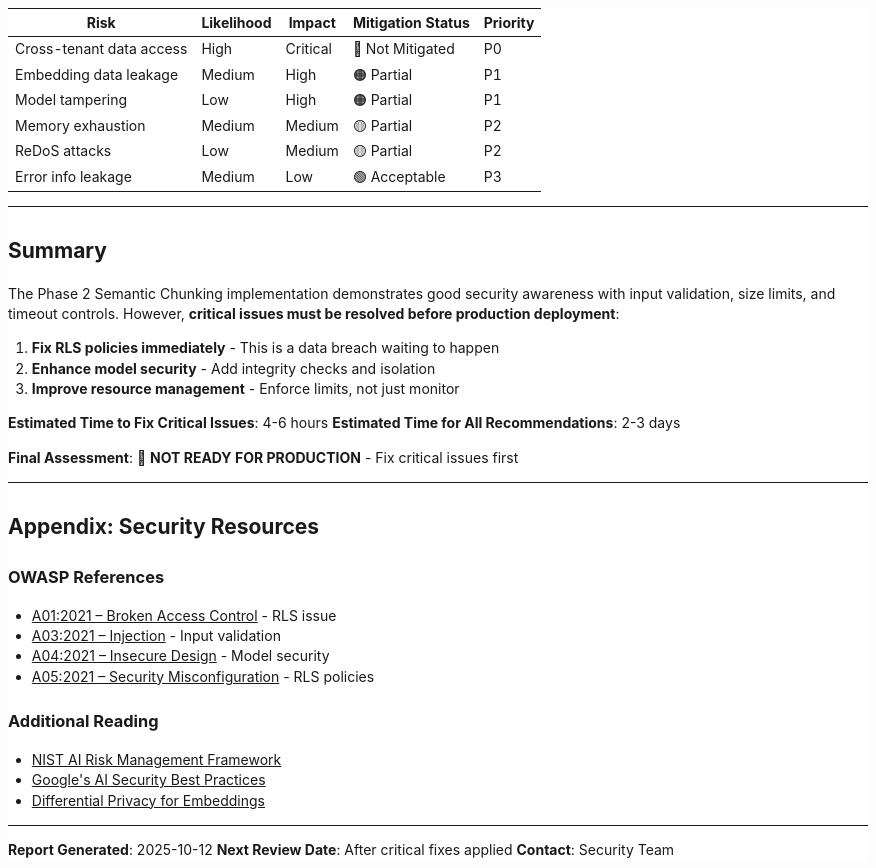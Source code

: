| Risk | Likelihood | Impact | Mitigation Status | Priority |
|------|------------|--------|------------------|----------|
| Cross-tenant data access | High | Critical | 🔴 Not Mitigated | P0 |
| Embedding data leakage | Medium | High | 🟠 Partial | P1 |
| Model tampering | Low | High | 🟠 Partial | P1 |
| Memory exhaustion | Medium | Medium | 🟡 Partial | P2 |
| ReDoS attacks | Low | Medium | 🟡 Partial | P2 |
| Error info leakage | Medium | Low | 🟢 Acceptable | P3 |

---

## Summary

The Phase 2 Semantic Chunking implementation demonstrates good security awareness with input validation, size limits, and timeout controls. However, **critical issues must be resolved before production deployment**:

1. **Fix RLS policies immediately** - This is a data breach waiting to happen
2. **Enhance model security** - Add integrity checks and isolation
3. **Improve resource management** - Enforce limits, not just monitor

**Estimated Time to Fix Critical Issues**: 4-6 hours
**Estimated Time for All Recommendations**: 2-3 days

**Final Assessment**: 🔴 **NOT READY FOR PRODUCTION** - Fix critical issues first

---

## Appendix: Security Resources

### OWASP References
- [A01:2021 – Broken Access Control](https://owasp.org/Top10/A01_2021-Broken_Access_Control/) - RLS issue
- [A03:2021 – Injection](https://owasp.org/Top10/A03_2021-Injection/) - Input validation
- [A04:2021 – Insecure Design](https://owasp.org/Top10/A04_2021-Insecure_Design/) - Model security
- [A05:2021 – Security Misconfiguration](https://owasp.org/Top10/A05_2021-Security_Misconfiguration/) - RLS policies

### Additional Reading
- [NIST AI Risk Management Framework](https://www.nist.gov/itl/ai-risk-management-framework)
- [Google's AI Security Best Practices](https://cloud.google.com/architecture/ml-on-gcp-best-practices)
- [Differential Privacy for Embeddings](https://arxiv.org/abs/2103.01044)

---

**Report Generated**: 2025-10-12
**Next Review Date**: After critical fixes applied
**Contact**: Security Team